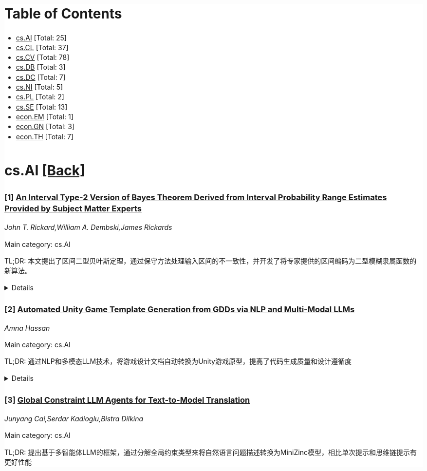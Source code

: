 <div id=toc></div>

# Table of Contents

- [cs.AI](#cs.AI) [Total: 25]
- [cs.CL](#cs.CL) [Total: 37]
- [cs.CV](#cs.CV) [Total: 78]
- [cs.DB](#cs.DB) [Total: 3]
- [cs.DC](#cs.DC) [Total: 7]
- [cs.NI](#cs.NI) [Total: 5]
- [cs.PL](#cs.PL) [Total: 2]
- [cs.SE](#cs.SE) [Total: 13]
- [econ.EM](#econ.EM) [Total: 1]
- [econ.GN](#econ.GN) [Total: 3]
- [econ.TH](#econ.TH) [Total: 7]


<div id='cs.AI'></div>

# cs.AI [[Back]](#toc)

### [1] [An Interval Type-2 Version of Bayes Theorem Derived from Interval Probability Range Estimates Provided by Subject Matter Experts](https://arxiv.org/abs/2509.08834)
*John T. Rickard,William A. Dembski,James Rickards*

Main category: cs.AI

TL;DR: 本文提出了区间二型贝叶斯定理，通过保守方法处理输入区间的不一致性，并开发了将专家提供的区间编码为二型模糊隶属函数的新算法。


<details><summary>Details</summary></details>


### [2] [Automated Unity Game Template Generation from GDDs via NLP and Multi-Modal LLMs](https://arxiv.org/abs/2509.08847)
*Amna Hassan*

Main category: cs.AI

TL;DR: 通过NLP和多模态LLM技术，将游戏设计文档自动转换为Unity游戏原型，提高了代码生成质量和设计遵循度


<details><summary>Details</summary></details>


### [3] [Global Constraint LLM Agents for Text-to-Model Translation](https://arxiv.org/abs/2509.08970)
*Junyang Cai,Serdar Kadioglu,Bistra Dilkina*

Main category: cs.AI

TL;DR: 提出基于多智能体LLM的框架，通过分解全局约束类型来将自然语言问题描述转换为MiniZinc模型，相比单次提示和思维链提示有更好性能
